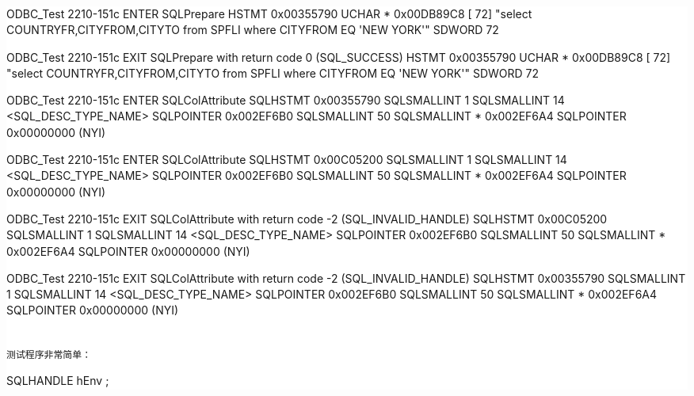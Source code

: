 ODBC_Test       2210-151c   ENTER SQLPrepare 
    HSTMT               0x00355790
    UCHAR *             0x00DB89C8 [      72] "select COUNTRYFR,CITYFROM,CITYTO from SPFLI where CITYFROM EQ 'NEW YORK'"
    SDWORD                    72

ODBC_Test       2210-151c   EXIT  SQLPrepare  with return code 0 (SQL_SUCCESS)
    HSTMT               0x00355790
    UCHAR *             0x00DB89C8 [      72] "select COUNTRYFR,CITYFROM,CITYTO from SPFLI where CITYFROM EQ 'NEW YORK'"
    SDWORD                    72

ODBC_Test       2210-151c   ENTER SQLColAttribute 
    SQLHSTMT            0x00355790
    SQLSMALLINT                  1 
    SQLSMALLINT                 14 <SQL_DESC_TYPE_NAME>
    SQLPOINTER         0x002EF6B0
    SQLSMALLINT                 50 
    SQLSMALLINT *       0x002EF6A4
    SQLPOINTER          0x00000000 (NYI) 

ODBC_Test       2210-151c   ENTER SQLColAttribute 
    SQLHSTMT            0x00C05200
    SQLSMALLINT                  1 
    SQLSMALLINT                 14 <SQL_DESC_TYPE_NAME>
    SQLPOINTER         0x002EF6B0
    SQLSMALLINT                 50 
    SQLSMALLINT *       0x002EF6A4
    SQLPOINTER          0x00000000 (NYI) 

ODBC_Test       2210-151c   EXIT  SQLColAttribute  with return code -2 (SQL_INVALID_HANDLE)
    SQLHSTMT            0x00C05200
    SQLSMALLINT                  1 
    SQLSMALLINT                 14 <SQL_DESC_TYPE_NAME>
    SQLPOINTER         0x002EF6B0
    SQLSMALLINT                 50 
    SQLSMALLINT *       0x002EF6A4
    SQLPOINTER          0x00000000 (NYI) 

ODBC_Test       2210-151c   EXIT  SQLColAttribute  with return code -2 (SQL_INVALID_HANDLE)
    SQLHSTMT            0x00355790
    SQLSMALLINT                  1 
    SQLSMALLINT                 14 <SQL_DESC_TYPE_NAME>
    SQLPOINTER         0x002EF6B0
    SQLSMALLINT                 50 
    SQLSMALLINT *       0x002EF6A4
    SQLPOINTER          0x00000000 (NYI) 
```

测试程序非常简单：

```
SQLHANDLE hEnv ;
